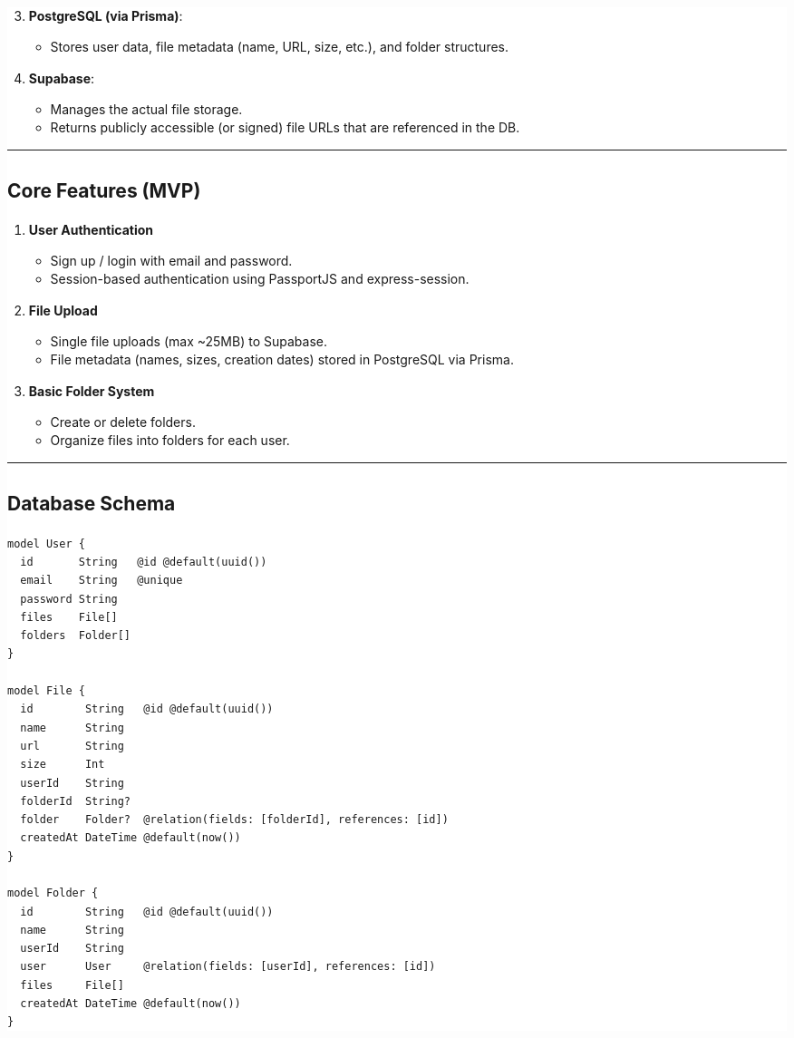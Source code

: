 3. **PostgreSQL (via Prisma)**:

   - Stores user data, file metadata (name, URL, size, etc.), and folder structures.

4. **Supabase**:
   - Manages the actual file storage.
   - Returns publicly accessible (or signed) file URLs that are referenced in the DB.

---

## Core Features (MVP)

1. **User Authentication**

   - Sign up / login with email and password.
   - Session-based authentication using PassportJS and express-session.

2. **File Upload**

   - Single file uploads (max ~25MB) to Supabase.
   - File metadata (names, sizes, creation dates) stored in PostgreSQL via Prisma.

3. **Basic Folder System**
   - Create or delete folders.
   - Organize files into folders for each user.

---

## Database Schema

```prisma
model User {
  id       String   @id @default(uuid())
  email    String   @unique
  password String
  files    File[]
  folders  Folder[]
}

model File {
  id        String   @id @default(uuid())
  name      String
  url       String
  size      Int
  userId    String
  folderId  String?
  folder    Folder?  @relation(fields: [folderId], references: [id])
  createdAt DateTime @default(now())
}

model Folder {
  id        String   @id @default(uuid())
  name      String
  userId    String
  user      User     @relation(fields: [userId], references: [id])
  files     File[]
  createdAt DateTime @default(now())
}
```

